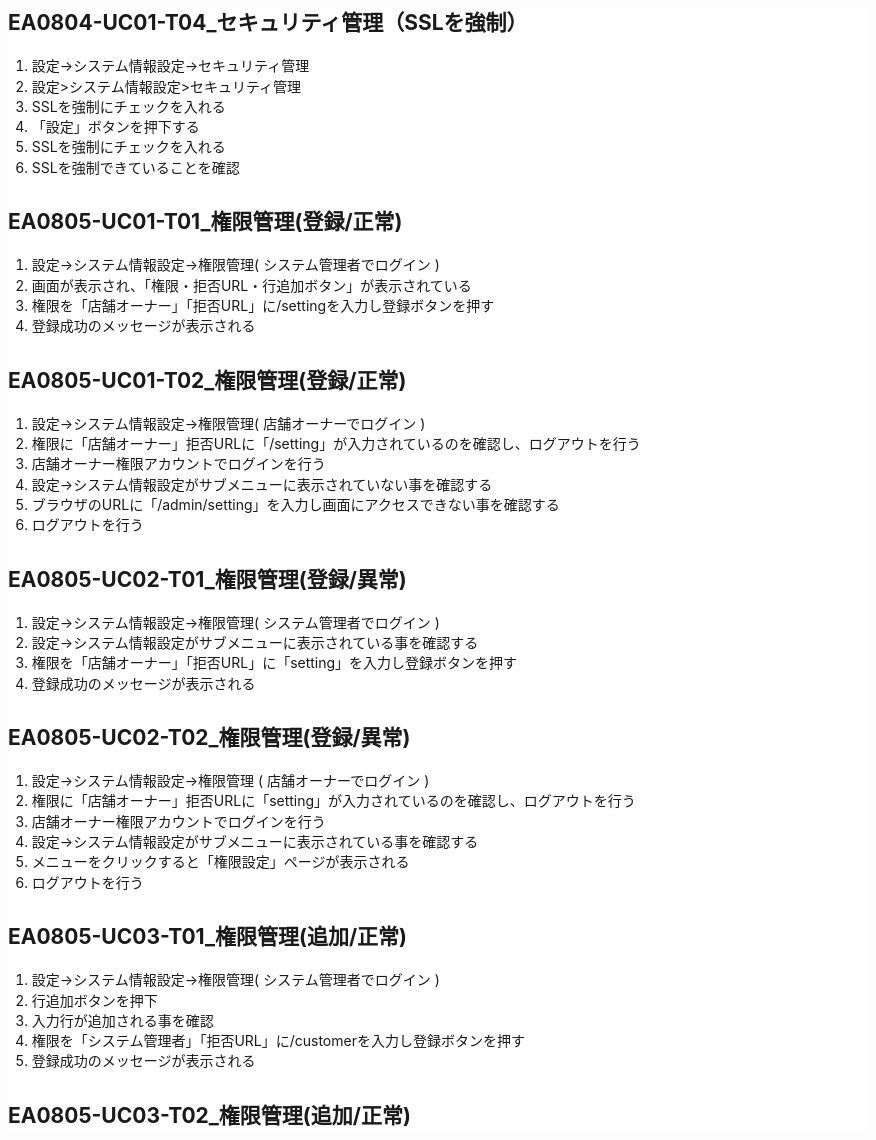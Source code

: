 ## EA0804-UC01-T04_セキュリティ管理（SSLを強制）

1. 設定→システム情報設定→セキュリティ管理
1. 設定>システム情報設定>セキュリティ管理
1. SSLを強制にチェックを入れる
1. 「設定」ボタンを押下する
1. SSLを強制にチェックを入れる
1. SSLを強制できていることを確認

## EA0805-UC01-T01_権限管理(登録/正常)

1. 設定→システム情報設定→権限管理( システム管理者でログイン )
1. 画面が表示され、「権限・拒否URL・行追加ボタン」が表示されている
1. 権限を「店舗オーナー」「拒否URL」に/settingを入力し登録ボタンを押す
1. 登録成功のメッセージが表示される

## EA0805-UC01-T02_権限管理(登録/正常)

1. 設定→システム情報設定→権限管理( 店舗オーナーでログイン )
1. 権限に「店舗オーナー」拒否URLに「/setting」が入力されているのを確認し、ログアウトを行う
1. 店舗オーナー権限アカウントでログインを行う
1. 設定→システム情報設定がサブメニューに表示されていない事を確認する
1. ブラウザのURLに「/admin/setting」を入力し画面にアクセスできない事を確認する
1. ログアウトを行う

## EA0805-UC02-T01_権限管理(登録/異常)

1. 設定→システム情報設定→権限管理( システム管理者でログイン )
1. 設定→システム情報設定がサブメニューに表示されている事を確認する
1. 権限を「店舗オーナー」「拒否URL」に「setting」を入力し登録ボタンを押す
1. 登録成功のメッセージが表示される

## EA0805-UC02-T02_権限管理(登録/異常)

1. 設定→システム情報設定→権限管理 ( 店舗オーナーでログイン )
1. 権限に「店舗オーナー」拒否URLに「setting」が入力されているのを確認し、ログアウトを行う
1. 店舗オーナー権限アカウントでログインを行う
1. 設定→システム情報設定がサブメニューに表示されている事を確認する
1. メニューをクリックすると「権限設定」ページが表示される
1. ログアウトを行う

## EA0805-UC03-T01_権限管理(追加/正常)

1. 設定→システム情報設定→権限管理( システム管理者でログイン )
1. 行追加ボタンを押下
1. 入力行が追加される事を確認
1. 権限を「システム管理者」「拒否URL」に/customerを入力し登録ボタンを押す
1. 登録成功のメッセージが表示される

## EA0805-UC03-T02_権限管理(追加/正常)
